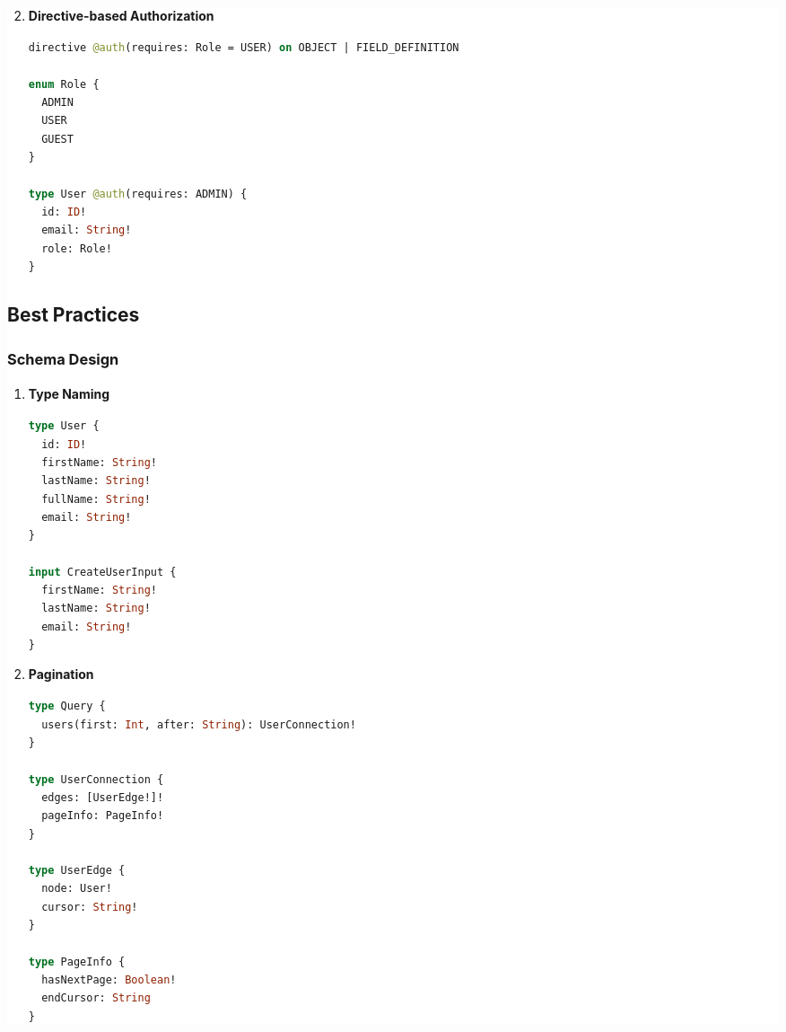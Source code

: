 2. **Directive-based Authorization**
   ```graphql
   directive @auth(requires: Role = USER) on OBJECT | FIELD_DEFINITION

   enum Role {
     ADMIN
     USER
     GUEST
   }

   type User @auth(requires: ADMIN) {
     id: ID!
     email: String!
     role: Role!
   }
   ```

## Best Practices

### Schema Design

1. **Type Naming**
   ```graphql
   type User {
     id: ID!
     firstName: String!
     lastName: String!
     fullName: String!
     email: String!
   }

   input CreateUserInput {
     firstName: String!
     lastName: String!
     email: String!
   }
   ```

2. **Pagination**
   ```graphql
   type Query {
     users(first: Int, after: String): UserConnection!
   }

   type UserConnection {
     edges: [UserEdge!]!
     pageInfo: PageInfo!
   }

   type UserEdge {
     node: User!
     cursor: String!
   }

   type PageInfo {
     hasNextPage: Boolean!
     endCursor: String
   }
   ```
